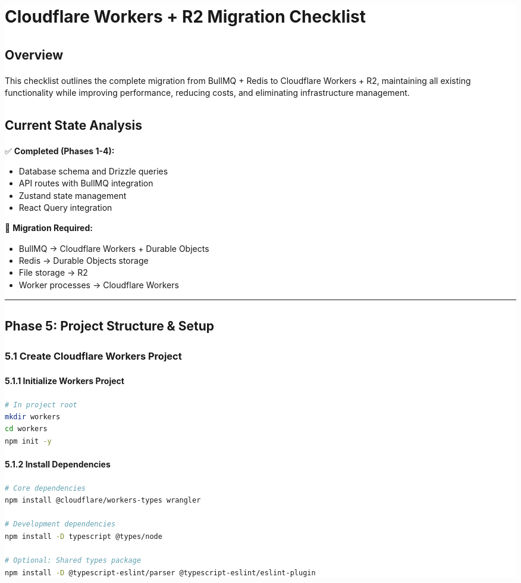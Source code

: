 # Cloudflare Workers + R2 Migration Checklist

## Overview

This checklist outlines the complete migration from BullMQ + Redis to Cloudflare Workers + R2, maintaining all existing functionality while improving performance, reducing costs, and eliminating infrastructure management.

## Current State Analysis

✅ **Completed (Phases 1-4):**

- Database schema and Drizzle queries
- API routes with BullMQ integration
- Zustand state management
- React Query integration

🔄 **Migration Required:**

- BullMQ → Cloudflare Workers + Durable Objects
- Redis → Durable Objects storage
- File storage → R2
- Worker processes → Cloudflare Workers

---

## Phase 5: Project Structure & Setup

### 5.1 Create Cloudflare Workers Project

#### 5.1.1 Initialize Workers Project

```bash
# In project root
mkdir workers
cd workers
npm init -y
```

#### 5.1.2 Install Dependencies

```bash
# Core dependencies
npm install @cloudflare/workers-types wrangler

# Development dependencies
npm install -D typescript @types/node

# Optional: Shared types package
npm install -D @typescript-eslint/parser @typescript-eslint/eslint-plugin
```
